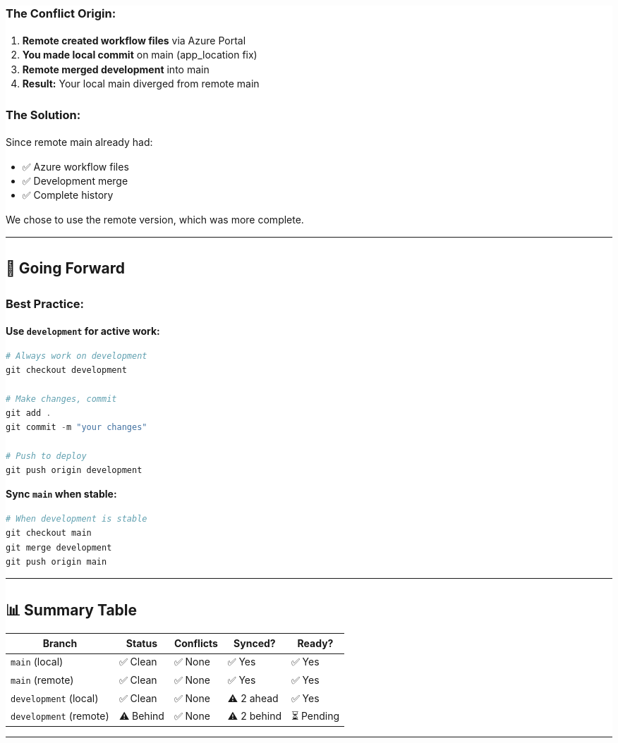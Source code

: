 ### **The Conflict Origin:**

1. **Remote created workflow files** via Azure Portal
2. **You made local commit** on main (app_location fix)
3. **Remote merged development** into main
4. **Result:** Your local main diverged from remote main

### **The Solution:**

Since remote main already had:
- ✅ Azure workflow files
- ✅ Development merge
- ✅ Complete history

We chose to use the remote version, which was more complete.

---

## 🎯 Going Forward

### **Best Practice:**

**Use `development` for active work:**
```powershell
# Always work on development
git checkout development

# Make changes, commit
git add .
git commit -m "your changes"

# Push to deploy
git push origin development
```

**Sync `main` when stable:**
```powershell
# When development is stable
git checkout main
git merge development
git push origin main
```

---

## 📊 Summary Table

| Branch | Status | Conflicts | Synced? | Ready? |
|--------|--------|-----------|---------|--------|
| `main` (local) | ✅ Clean | ✅ None | ✅ Yes | ✅ Yes |
| `main` (remote) | ✅ Clean | ✅ None | ✅ Yes | ✅ Yes |
| `development` (local) | ✅ Clean | ✅ None | ⚠️ 2 ahead | ✅ Yes |
| `development` (remote) | ⚠️ Behind | ✅ None | ⚠️ 2 behind | ⏳ Pending |

---